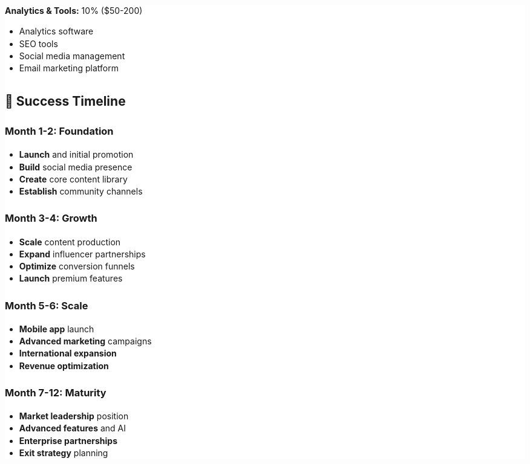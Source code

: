 **Analytics & Tools:** 10% ($50-200)
- Analytics software
- SEO tools
- Social media management
- Email marketing platform

## 🎯 Success Timeline

### Month 1-2: Foundation
- **Launch** and initial promotion
- **Build** social media presence
- **Create** core content library
- **Establish** community channels

### Month 3-4: Growth
- **Scale** content production
- **Expand** influencer partnerships
- **Optimize** conversion funnels
- **Launch** premium features

### Month 5-6: Scale
- **Mobile app** launch
- **Advanced marketing** campaigns
- **International expansion**
- **Revenue optimization**

### Month 7-12: Maturity
- **Market leadership** position
- **Advanced features** and AI
- **Enterprise partnerships**
- **Exit strategy** planning
